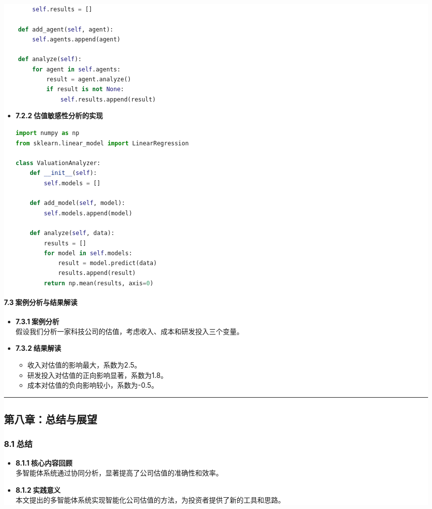   ```python
          self.results = []

      def add_agent(self, agent):
          self.agents.append(agent)

      def analyze(self):
          for agent in self.agents:
              result = agent.analyze()
              if result is not None:
                  self.results.append(result)
  ```

- **7.2.2 估值敏感性分析的实现**

  ```python
  import numpy as np
  from sklearn.linear_model import LinearRegression

  class ValuationAnalyzer:
      def __init__(self):
          self.models = []

      def add_model(self, model):
          self.models.append(model)

      def analyze(self, data):
          results = []
          for model in self.models:
              result = model.predict(data)
              results.append(result)
          return np.mean(results, axis=0)
  ```

#### 7.3 案例分析与结果解读

- **7.3.1 案例分析**  
  假设我们分析一家科技公司的估值，考虑收入、成本和研发投入三个变量。  

- **7.3.2 结果解读**  
  - 收入对估值的影响最大，系数为2.5。  
  - 研发投入对估值的正向影响显著，系数为1.8。  
  - 成本对估值的负向影响较小，系数为-0.5。  

---

## 第八章：总结与展望

### 8.1 总结

- **8.1.1 核心内容回顾**  
  多智能体系统通过协同分析，显著提高了公司估值的准确性和效率。  

- **8.1.2 实践意义**  
  本文提出的多智能体系统实现智能化公司估值的方法，为投资者提供了新的工具和思路。  
